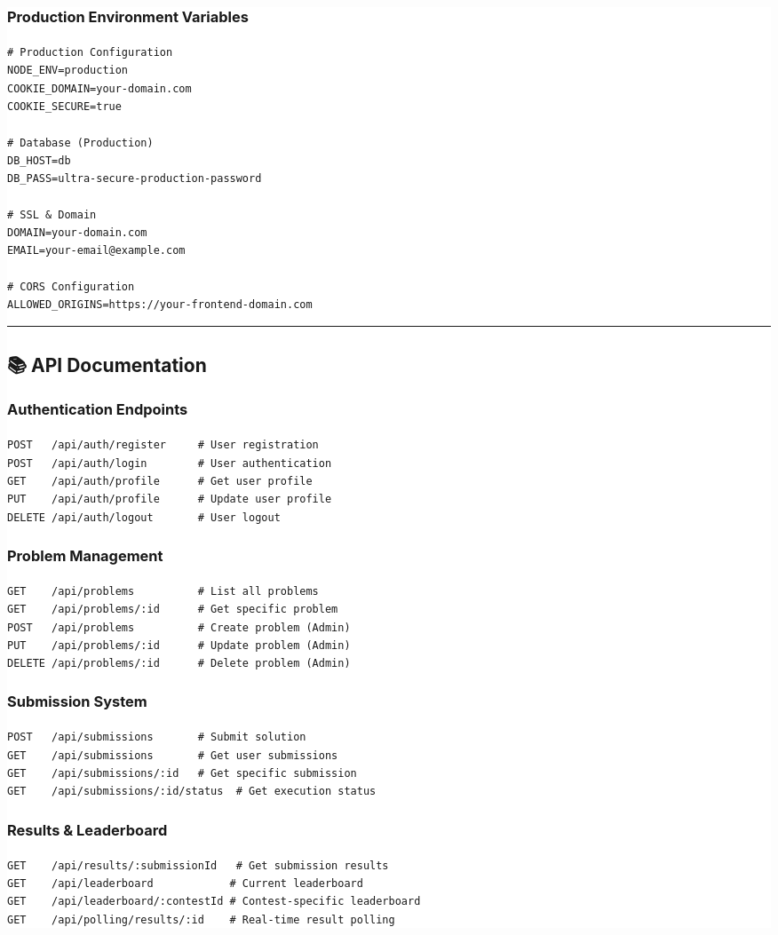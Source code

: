 ### **Production Environment Variables**

```env
# Production Configuration
NODE_ENV=production
COOKIE_DOMAIN=your-domain.com
COOKIE_SECURE=true

# Database (Production)
DB_HOST=db
DB_PASS=ultra-secure-production-password

# SSL & Domain
DOMAIN=your-domain.com
EMAIL=your-email@example.com

# CORS Configuration
ALLOWED_ORIGINS=https://your-frontend-domain.com
```

---

## 📚 **API Documentation**

### **Authentication Endpoints**
```http
POST   /api/auth/register     # User registration
POST   /api/auth/login        # User authentication
GET    /api/auth/profile      # Get user profile
PUT    /api/auth/profile      # Update user profile
DELETE /api/auth/logout       # User logout
```

### **Problem Management**
```http
GET    /api/problems          # List all problems
GET    /api/problems/:id      # Get specific problem
POST   /api/problems          # Create problem (Admin)
PUT    /api/problems/:id      # Update problem (Admin)
DELETE /api/problems/:id      # Delete problem (Admin)
```

### **Submission System**
```http
POST   /api/submissions       # Submit solution
GET    /api/submissions       # Get user submissions
GET    /api/submissions/:id   # Get specific submission
GET    /api/submissions/:id/status  # Get execution status
```

### **Results & Leaderboard**
```http
GET    /api/results/:submissionId   # Get submission results
GET    /api/leaderboard            # Current leaderboard
GET    /api/leaderboard/:contestId # Contest-specific leaderboard
GET    /api/polling/results/:id    # Real-time result polling
```
